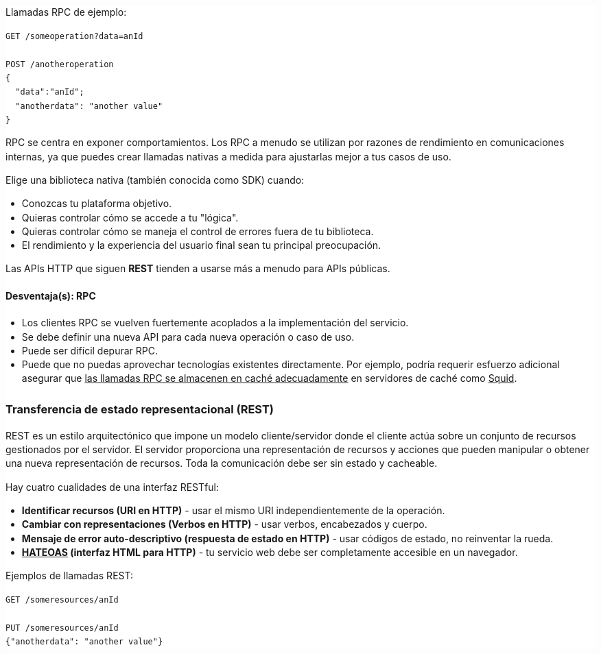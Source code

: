 Llamadas RPC de ejemplo:

```
GET /someoperation?data=anId

POST /anotheroperation
{
  "data":"anId";
  "anotherdata": "another value"
}
```

RPC se centra en exponer comportamientos. Los RPC a menudo se utilizan por razones de rendimiento en comunicaciones internas, ya que puedes crear llamadas nativas a medida para ajustarlas mejor a tus casos de uso.

Elige una biblioteca nativa (también conocida como SDK) cuando:

* Conozcas tu plataforma objetivo.
* Quieras controlar cómo se accede a tu "lógica".
* Quieras controlar cómo se maneja el control de errores fuera de tu biblioteca.
* El rendimiento y la experiencia del usuario final sean tu principal preocupación.

Las APIs HTTP que siguen **REST** tienden a usarse más a menudo para APIs públicas.

#### Desventaja(s): RPC

* Los clientes RPC se vuelven fuertemente acoplados a la implementación del servicio.
* Se debe definir una nueva API para cada nueva operación o caso de uso.
* Puede ser difícil depurar RPC.
* Puede que no puedas aprovechar tecnologías existentes directamente. Por ejemplo, podría requerir esfuerzo adicional asegurar que [las llamadas RPC se almacenen en caché adecuadamente](https://web.archive.org/web/20170608193645/http://etherealbits.com/2012/12/debunking-the-myths-of-rpc-rest/) en servidores de caché como [Squid](http://www.squid-cache.org/).

### Transferencia de estado representacional (REST)

REST es un estilo arquitectónico que impone un modelo cliente/servidor donde el cliente actúa sobre un conjunto de recursos gestionados por el servidor. El servidor proporciona una representación de recursos y acciones que pueden manipular o obtener una nueva representación de recursos. Toda la comunicación debe ser sin estado y cacheable.

Hay cuatro cualidades de una interfaz RESTful:

* **Identificar recursos (URI en HTTP)** - usar el mismo URI independientemente de la operación.
* **Cambiar con representaciones (Verbos en HTTP)** - usar verbos, encabezados y cuerpo.
* **Mensaje de error auto-descriptivo (respuesta de estado en HTTP)** - usar códigos de estado, no reinventar la rueda.
* **[HATEOAS](http://restcookbook.com/Basics/hateoas/) (interfaz HTML para HTTP)** - tu servicio web debe ser completamente accesible en un navegador.

Ejemplos de llamadas REST:

```
GET /someresources/anId

PUT /someresources/anId
{"anotherdata": "another value"}
```
